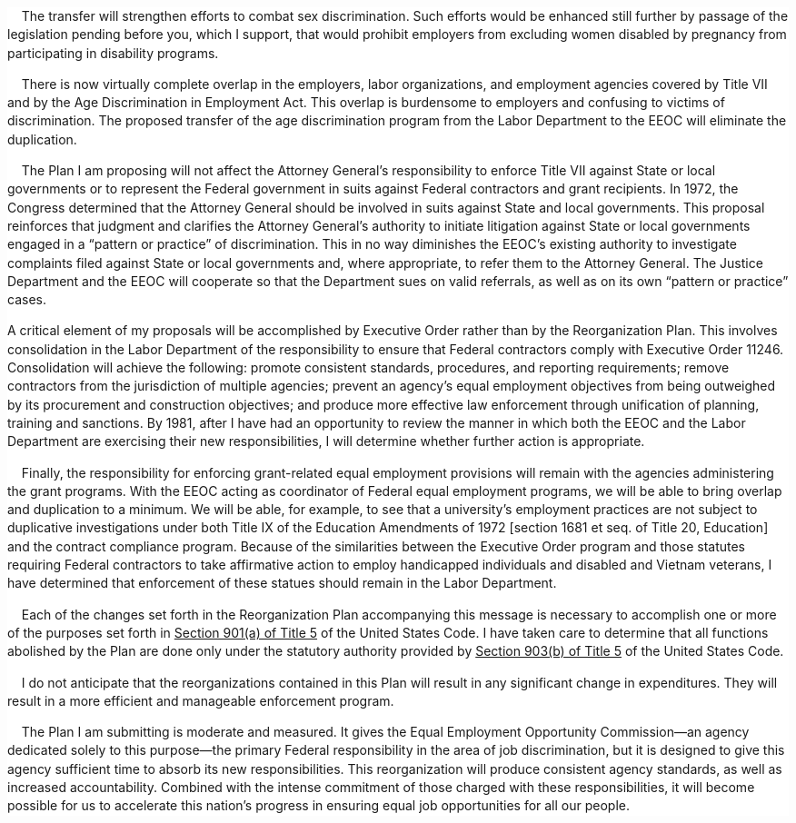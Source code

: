     The transfer will strengthen efforts to combat sex discrimination. Such efforts would be enhanced still further by passage of the legislation pending before you, which I support, that would prohibit employers from excluding women disabled by pregnancy from participating in disability programs.

    There is now virtually complete overlap in the employers, labor organizations, and employment agencies covered by Title VII and by the Age Discrimination in Employment Act. This overlap is burdensome to employers and confusing to victims of discrimination. The proposed transfer of the age discrimination program from the Labor Department to the EEOC will eliminate the duplication.

    The Plan I am proposing will not affect the Attorney General’s responsibility to enforce Title VII against State or local governments or to represent the Federal government in suits against Federal contractors and grant recipients. In 1972, the Congress determined that the Attorney General should be involved in suits against State and local governments. This proposal reinforces that judgment and clarifies the Attorney General’s authority to initiate litigation against State or local governments engaged in a “pattern or practice” of discrimination. This in no way diminishes the EEOC’s existing authority to investigate complaints filed against State or local governments and, where appropriate, to refer them to the Attorney General. The Justice Department and the EEOC will cooperate so that the Department sues on valid referrals, as well as on its own “pattern or practice” cases.

A critical element of my proposals will be accomplished by Executive Order rather than by the Reorganization Plan. This involves consolidation in the Labor Department of the responsibility to ensure that Federal contractors comply with Executive Order 11246. Consolidation will achieve the following: promote consistent standards, procedures, and reporting requirements; remove contractors from the jurisdiction of multiple agencies; prevent an agency’s equal employment objectives from being outweighed by its procurement and construction objectives; and produce more effective law enforcement through unification of planning, training and sanctions. By 1981, after I have had an opportunity to review the manner in which both the EEOC and the Labor Department are exercising their new responsibilities, I will determine whether further action is appropriate.

    Finally, the responsibility for enforcing grant-related equal employment provisions will remain with the agencies administering the grant programs. With the EEOC acting as coordinator of Federal equal employment programs, we will be able to bring overlap and duplication to a minimum. We will be able, for example, to see that a university’s employment practices are not subject to duplicative investigations under both Title IX of the Education Amendments of 1972 \[section 1681 et seq. of Title 20, Education\] and the contract compliance program. Because of the similarities between the Executive Order program and those statutes requiring Federal contractors to take affirmative action to employ handicapped individuals and disabled and Vietnam veterans, I have determined that enforcement of these statues should remain in the Labor Department.

    Each of the changes set forth in the Reorganization Plan accompanying this message is necessary to accomplish one or more of the purposes set forth in [Section 901(a) of Title 5][/us/usc/t5/s901/a] of the United States Code. I have taken care to determine that all functions abolished by the Plan are done only under the statutory authority provided by [Section 903(b) of Title 5][/us/usc/t5/s903/b] of the United States Code.

    I do not anticipate that the reorganizations contained in this Plan will result in any significant change in expenditures. They will result in a more efficient and manageable enforcement program.

    The Plan I am submitting is moderate and measured. It gives the Equal Employment Opportunity Commission—an agency dedicated solely to this purpose—the primary Federal responsibility in the area of job discrimination, but it is designed to give this agency sufficient time to absorb its new responsibilities. This reorganization will produce consistent agency standards, as well as increased accountability. Combined with the intense commitment of those charged with these responsibilities, it will become possible for us to accelerate this nation’s progress in ensuring equal job opportunities for all our people.


[/us/usc/t42/s2000e–5]: https://publicdocs.github.io/go/links?ns=uslm&ref=%2Fus%2Fusc%2Ft42%2Fs2000e%E2%80%935
[/us/pl/88/352/s705]: https://publicdocs.github.io/go/links?ns=uslm&ref=%2Fus%2Fpl%2F88%2F352%2Fs705
[/us/stat/78/258]: https://publicdocs.github.io/go/links?ns=uslm&ref=%2Fus%2Fstat%2F78%2F258
[/us/pl/92/261/s8/d]: https://publicdocs.github.io/go/links?ns=uslm&ref=%2Fus%2Fpl%2F92%2F261%2Fs8%2Fd
[/us/stat/86/109]: https://publicdocs.github.io/go/links?ns=uslm&ref=%2Fus%2Fstat%2F86%2F109
[/us/pl/93/608/s3/1]: https://publicdocs.github.io/go/links?ns=uslm&ref=%2Fus%2Fpl%2F93%2F608%2Fs3%2F1
[/us/stat/88/1972]: https://publicdocs.github.io/go/links?ns=uslm&ref=%2Fus%2Fstat%2F88%2F1972
[/us/pl/95/251/s2/a/11]: https://publicdocs.github.io/go/links?ns=uslm&ref=%2Fus%2Fpl%2F95%2F251%2Fs2%2Fa%2F11
[/us/stat/92/183]: https://publicdocs.github.io/go/links?ns=uslm&ref=%2Fus%2Fstat%2F92%2F183
[/us/pl/102/166]: https://publicdocs.github.io/go/links?ns=uslm&ref=%2Fus%2Fpl%2F102%2F166
[/us/stat/105/1078]: https://publicdocs.github.io/go/links?ns=uslm&ref=%2Fus%2Fstat%2F105%2F1078
[/us/pl/102/411/s2]: https://publicdocs.github.io/go/links?ns=uslm&ref=%2Fus%2Fpl%2F102%2F411%2Fs2
[/us/stat/106/2102]: https://publicdocs.github.io/go/links?ns=uslm&ref=%2Fus%2Fstat%2F106%2F2102
[/us/pl/104/66/s2031]: https://publicdocs.github.io/go/links?ns=uslm&ref=%2Fus%2Fpl%2F104%2F66%2Fs2031
[/us/stat/109/728]: https://publicdocs.github.io/go/links?ns=uslm&ref=%2Fus%2Fstat%2F109%2F728
[/us/usc/t5/s5332]: https://publicdocs.github.io/go/links?ns=uslm&ref=%2Fus%2Fusc%2Ft5%2Fs5332
[/us/pl/92/261]: https://publicdocs.github.io/go/links?ns=uslm&ref=%2Fus%2Fpl%2F92%2F261
[/us/usc/t5/s7324]: https://publicdocs.github.io/go/links?ns=uslm&ref=%2Fus%2Fusc%2Ft5%2Fs7324
[/us/pl/103/94/s2/a]: https://publicdocs.github.io/go/links?ns=uslm&ref=%2Fus%2Fpl%2F103%2F94%2Fs2%2Fa
[/us/stat/107/1003]: https://publicdocs.github.io/go/links?ns=uslm&ref=%2Fus%2Fstat%2F107%2F1003
[/us/usc/t5/s7323]: https://publicdocs.github.io/go/links?ns=uslm&ref=%2Fus%2Fusc%2Ft5%2Fs7323
[/us/pl/95/454/s801/a/3/A/ii]: https://publicdocs.github.io/go/links?ns=uslm&ref=%2Fus%2Fpl%2F95%2F454%2Fs801%2Fa%2F3%2FA%2Fii
[/us/stat/92/1221]: https://publicdocs.github.io/go/links?ns=uslm&ref=%2Fus%2Fstat%2F92%2F1221
[/us/usc/t5/s7324]: https://publicdocs.github.io/go/links?ns=uslm&ref=%2Fus%2Fusc%2Ft5%2Fs7324
[/us/act/1939-08-02/s9]: https://publicdocs.github.io/go/links?ns=uslm&ref=%2Fus%2Fact%2F1939-08-02%2Fs9
[/us/pl/89/554/s7/b]: https://publicdocs.github.io/go/links?ns=uslm&ref=%2Fus%2Fpl%2F89%2F554%2Fs7%2Fb
[/us/stat/80/631]: https://publicdocs.github.io/go/links?ns=uslm&ref=%2Fus%2Fstat%2F80%2F631
[/us/act/1939-08-02/s9]: https://publicdocs.github.io/go/links?ns=uslm&ref=%2Fus%2Fact%2F1939-08-02%2Fs9
[/us/usc/t5/s118i]: https://publicdocs.github.io/go/links?ns=uslm&ref=%2Fus%2Fusc%2Ft5%2Fs118i
[/us/pl/104/66]: https://publicdocs.github.io/go/links?ns=uslm&ref=%2Fus%2Fpl%2F104%2F66
[/us/pl/102/411]: https://publicdocs.github.io/go/links?ns=uslm&ref=%2Fus%2Fpl%2F102%2F411
[/us/pl/102/166/s111]: https://publicdocs.github.io/go/links?ns=uslm&ref=%2Fus%2Fpl%2F102%2F166%2Fs111
[/us/pl/102/166/s110/a]: https://publicdocs.github.io/go/links?ns=uslm&ref=%2Fus%2Fpl%2F102%2F166%2Fs110%2Fa
[/us/pl/95/251]: https://publicdocs.github.io/go/links?ns=uslm&ref=%2Fus%2Fpl%2F95%2F251
[/us/pl/93/608]: https://publicdocs.github.io/go/links?ns=uslm&ref=%2Fus%2Fpl%2F93%2F608
[/us/pl/92/261/s8/d]: https://publicdocs.github.io/go/links?ns=uslm&ref=%2Fus%2Fpl%2F92%2F261%2Fs8%2Fd
[/us/pl/92/261/s8/e]: https://publicdocs.github.io/go/links?ns=uslm&ref=%2Fus%2Fpl%2F92%2F261%2Fs8%2Fe
[/us/pl/92/261/s8/f]: https://publicdocs.github.io/go/links?ns=uslm&ref=%2Fus%2Fpl%2F92%2F261%2Fs8%2Ff
[/us/usc/t42/s2000e–5]: https://publicdocs.github.io/go/links?ns=uslm&ref=%2Fus%2Fusc%2Ft42%2Fs2000e%E2%80%935
[/us/pl/92/261/s8/e/2]: https://publicdocs.github.io/go/links?ns=uslm&ref=%2Fus%2Fpl%2F92%2F261%2Fs8%2Fe%2F2
[/us/pl/102/166/s110/b]: https://publicdocs.github.io/go/links?ns=uslm&ref=%2Fus%2Fpl%2F102%2F166%2Fs110%2Fb
[/us/stat/105/1078]: https://publicdocs.github.io/go/links?ns=uslm&ref=%2Fus%2Fstat%2F105%2F1078
[/us/pl/102/166/s111]: https://publicdocs.github.io/go/links?ns=uslm&ref=%2Fus%2Fpl%2F102%2F166%2Fs111
[/us/pl/102/166/s402]: https://publicdocs.github.io/go/links?ns=uslm&ref=%2Fus%2Fpl%2F102%2F166%2Fs402
[/us/usc/t42/s1981]: https://publicdocs.github.io/go/links?ns=uslm&ref=%2Fus%2Fusc%2Ft42%2Fs1981
[/us/pl/104/66/s3003]: https://publicdocs.github.io/go/links?ns=uslm&ref=%2Fus%2Fpl%2F104%2F66%2Fs3003
[/us/pl/106/554]: https://publicdocs.github.io/go/links?ns=uslm&ref=%2Fus%2Fpl%2F106%2F554
[/us/usc/t31/s1113]: https://publicdocs.github.io/go/links?ns=uslm&ref=%2Fus%2Fusc%2Ft31%2Fs1113
[/us/pl/95/454/s905]: https://publicdocs.github.io/go/links?ns=uslm&ref=%2Fus%2Fpl%2F95%2F454%2Fs905
[/us/stat/92/1224]: https://publicdocs.github.io/go/links?ns=uslm&ref=%2Fus%2Fstat%2F92%2F1224
[/us/stat/92/3781]: https://publicdocs.github.io/go/links?ns=uslm&ref=%2Fus%2Fstat%2F92%2F3781
[/us/usc/t29/s206/d]: https://publicdocs.github.io/go/links?ns=uslm&ref=%2Fus%2Fusc%2Ft29%2Fs206%2Fd
[/us/usc/t29/s204/d/1]: https://publicdocs.github.io/go/links?ns=uslm&ref=%2Fus%2Fusc%2Ft29%2Fs204%2Fd%2F1
[/us/usc/t29/s259]: https://publicdocs.github.io/go/links?ns=uslm&ref=%2Fus%2Fusc%2Ft29%2Fs259
[/us/usc/t29/s621]: https://publicdocs.github.io/go/links?ns=uslm&ref=%2Fus%2Fusc%2Ft29%2Fs621
[/us/usc/t29/s625]: https://publicdocs.github.io/go/links?ns=uslm&ref=%2Fus%2Fusc%2Ft29%2Fs625
[/us/usc/t42/s2000e–16/b]: https://publicdocs.github.io/go/links?ns=uslm&ref=%2Fus%2Fusc%2Ft42%2Fs2000e%E2%80%9316%2Fb
[/us/usc/t42/s2000e–16]: https://publicdocs.github.io/go/links?ns=uslm&ref=%2Fus%2Fusc%2Ft42%2Fs2000e%E2%80%9316
[/us/usc/t29/s791]: https://publicdocs.github.io/go/links?ns=uslm&ref=%2Fus%2Fusc%2Ft29%2Fs791
[/us/usc/t42/s2000e–6]: https://publicdocs.github.io/go/links?ns=uslm&ref=%2Fus%2Fusc%2Ft42%2Fs2000e%E2%80%936
[/us/usc/t42/s2000e–14]: https://publicdocs.github.io/go/links?ns=uslm&ref=%2Fus%2Fusc%2Ft42%2Fs2000e%E2%80%9314
[/us/usc/t5/s105]: https://publicdocs.github.io/go/links?ns=uslm&ref=%2Fus%2Fusc%2Ft5%2Fs105
[/us/usc/t5/s906]: https://publicdocs.github.io/go/links?ns=uslm&ref=%2Fus%2Fusc%2Ft5%2Fs906
[/us/usc/t42/s2000e]: https://publicdocs.github.io/go/links?ns=uslm&ref=%2Fus%2Fusc%2Ft42%2Fs2000e
[/us/usc/t29/s206/d]: https://publicdocs.github.io/go/links?ns=uslm&ref=%2Fus%2Fusc%2Ft29%2Fs206%2Fd
[/us/usc/t42/s2000e–4]: https://publicdocs.github.io/go/links?ns=uslm&ref=%2Fus%2Fusc%2Ft42%2Fs2000e%E2%80%934
[/us/usc/t42/s2000e–14]: https://publicdocs.github.io/go/links?ns=uslm&ref=%2Fus%2Fusc%2Ft42%2Fs2000e%E2%80%9314
[/us/usc/t5/s901/a]: https://publicdocs.github.io/go/links?ns=uslm&ref=%2Fus%2Fusc%2Ft5%2Fs901%2Fa
[/us/usc/t5/s903/b]: https://publicdocs.github.io/go/links?ns=uslm&ref=%2Fus%2Fusc%2Ft5%2Fs903%2Fb
[/us/usc/t42/s2000e]: https://publicdocs.github.io/go/links?ns=uslm&ref=%2Fus%2Fusc%2Ft42%2Fs2000e
[/us/usc/t42/s3001]: https://publicdocs.github.io/go/links?ns=uslm&ref=%2Fus%2Fusc%2Ft42%2Fs3001
[/us/usc/t29/s791]: https://publicdocs.github.io/go/links?ns=uslm&ref=%2Fus%2Fusc%2Ft29%2Fs791
[/us/usc/t29/s791]: https://publicdocs.github.io/go/links?ns=uslm&ref=%2Fus%2Fusc%2Ft29%2Fs791
[/us/usc/t29/s791]: https://publicdocs.github.io/go/links?ns=uslm&ref=%2Fus%2Fusc%2Ft29%2Fs791